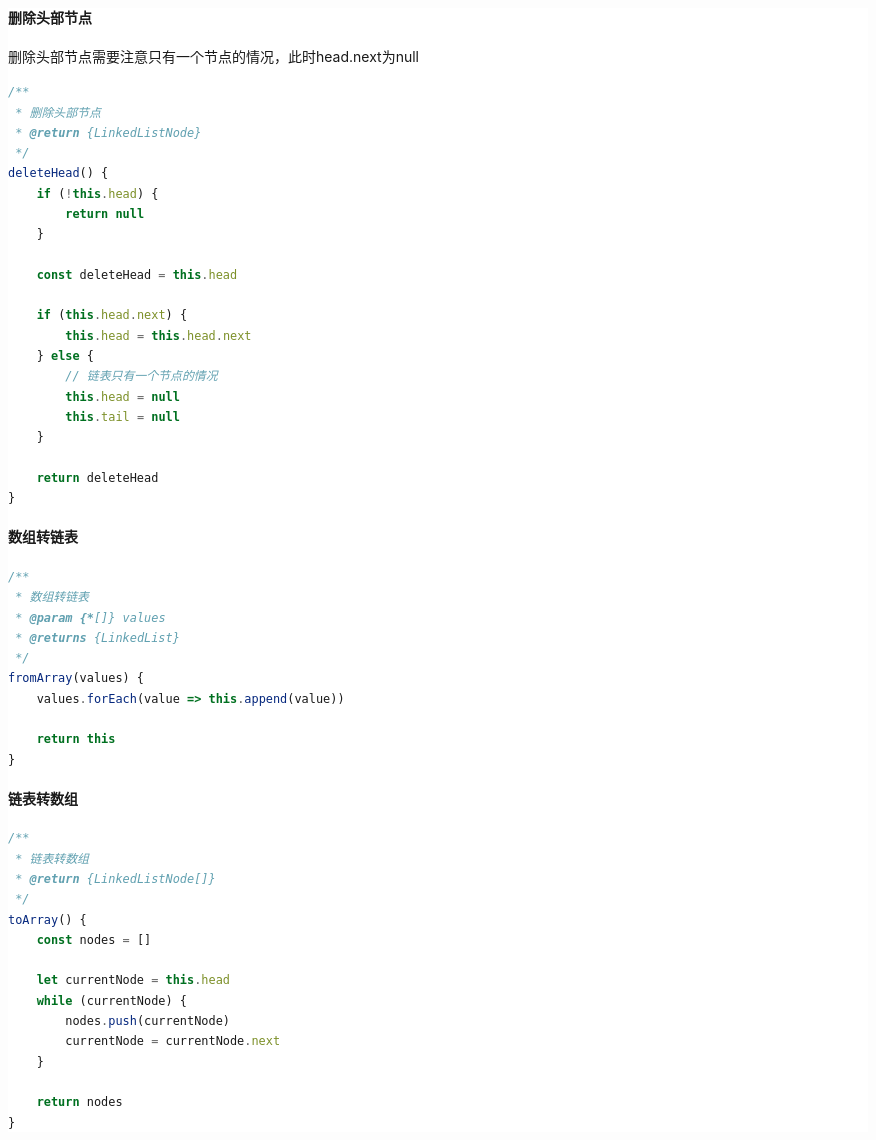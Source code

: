 #### 删除头部节点

删除头部节点需要注意只有一个节点的情况，此时head.next为null

```js
/**
 * 删除头部节点
 * @return {LinkedListNode}
 */
deleteHead() {
    if (!this.head) {
        return null
    }

    const deleteHead = this.head

    if (this.head.next) {
        this.head = this.head.next
    } else {
        // 链表只有一个节点的情况
        this.head = null
        this.tail = null
    }

    return deleteHead
}
```

#### 数组转链表

```js
/**
 * 数组转链表
 * @param {*[]} values
 * @returns {LinkedList}
 */
fromArray(values) {
    values.forEach(value => this.append(value))

    return this
}
```

#### 链表转数组
```js
/**
 * 链表转数组
 * @return {LinkedListNode[]}
 */
toArray() {
    const nodes = []

    let currentNode = this.head
    while (currentNode) {
        nodes.push(currentNode)
        currentNode = currentNode.next
    }

    return nodes
}
```
